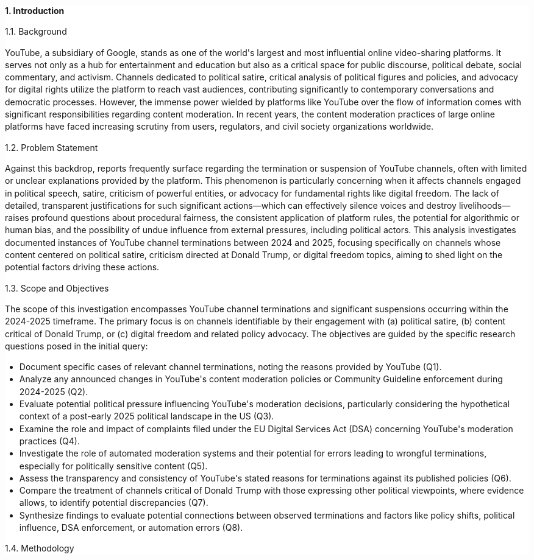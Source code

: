 **1. Introduction**

1.1. Background

YouTube, a subsidiary of Google, stands as one of the world's largest and most influential online video-sharing platforms. It serves not only as a hub for entertainment and education but also as a critical space for public discourse, political debate, social commentary, and activism. Channels dedicated to political satire, critical analysis of political figures and policies, and advocacy for digital rights utilize the platform to reach vast audiences, contributing significantly to contemporary conversations and democratic processes. However, the immense power wielded by platforms like YouTube over the flow of information comes with significant responsibilities regarding content moderation. In recent years, the content moderation practices of large online platforms have faced increasing scrutiny from users, regulators, and civil society organizations worldwide.

1.2. Problem Statement

Against this backdrop, reports frequently surface regarding the termination or suspension of YouTube channels, often with limited or unclear explanations provided by the platform. This phenomenon is particularly concerning when it affects channels engaged in political speech, satire, criticism of powerful entities, or advocacy for fundamental rights like digital freedom. The lack of detailed, transparent justifications for such significant actions—which can effectively silence voices and destroy livelihoods—raises profound questions about procedural fairness, the consistent application of platform rules, the potential for algorithmic or human bias, and the possibility of undue influence from external pressures, including political actors. This analysis investigates documented instances of YouTube channel terminations between 2024 and 2025, focusing specifically on channels whose content centered on political satire, criticism directed at Donald Trump, or digital freedom topics, aiming to shed light on the potential factors driving these actions.

1.3. Scope and Objectives

The scope of this investigation encompasses YouTube channel terminations and significant suspensions occurring within the 2024-2025 timeframe. The primary focus is on channels identifiable by their engagement with (a) political satire, (b) content critical of Donald Trump, or (c) digital freedom and related policy advocacy. The objectives are guided by the specific research questions posed in the initial query:

- Document specific cases of relevant channel terminations, noting the reasons provided by YouTube (Q1).
- Analyze any announced changes in YouTube's content moderation policies or Community Guideline enforcement during 2024-2025 (Q2).
- Evaluate potential political pressure influencing YouTube's moderation decisions, particularly considering the hypothetical context of a post-early 2025 political landscape in the US (Q3).
- Examine the role and impact of complaints filed under the EU Digital Services Act (DSA) concerning YouTube's moderation practices (Q4).
- Investigate the role of automated moderation systems and their potential for errors leading to wrongful terminations, especially for politically sensitive content (Q5).
- Assess the transparency and consistency of YouTube's stated reasons for terminations against its published policies (Q6).
- Compare the treatment of channels critical of Donald Trump with those expressing other political viewpoints, where evidence allows, to identify potential discrepancies (Q7).
- Synthesize findings to evaluate potential connections between observed terminations and factors like policy shifts, political influence, DSA enforcement, or automation errors (Q8).

1.4. Methodology
